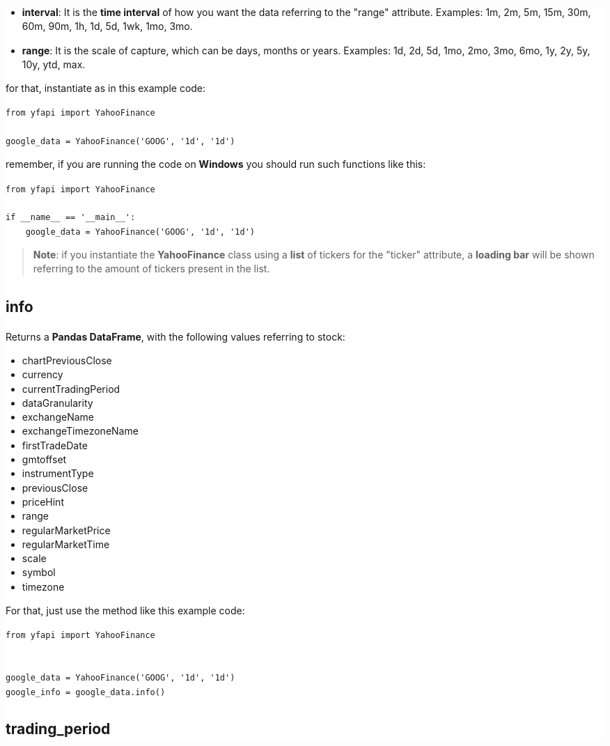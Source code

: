 * **interval**: It is the **time interval** of how you want the data referring to the "range" attribute. Examples: 1m, 2m, 5m, 15m, 30m, 60m, 90m, 1h, 1d, 5d, 1wk, 1mo, 3mo.

* **range**: It is the scale of capture, which can be days, months or years. Examples: 1d, 2d, 5d, 1mo, 2mo, 3mo, 6mo, 1y, 2y, 5y, 10y, ytd, max.

for that, instantiate as in this example code:
```
from yfapi import YahooFinance

google_data = YahooFinance('GOOG', '1d', '1d')
```
remember, if you are running the code on **Windows** you should run such functions like this:
```
from yfapi import YahooFinance

if __name__ == '__main__':
	google_data = YahooFinance('GOOG', '1d', '1d')
```
> **Note**: if you instantiate the **YahooFinance** class using a **list** of tickers for the "ticker" attribute, a **loading bar** will be shown referring to the amount of tickers present in the list.

## info
Returns a **Pandas DataFrame**, with the following values referring to stock:
* chartPreviousClose
* currency
* currentTradingPeriod
* dataGranularity
* exchangeName
* exchangeTimezoneName
* firstTradeDate
* gmtoffset
* instrumentType
* previousClose
* priceHint
* range
* regularMarketPrice
* regularMarketTime
* scale
* symbol
* timezone

For that, just use the method like this example code:
```
from yfapi import YahooFinance


google_data = YahooFinance('GOOG', '1d', '1d')
google_info = google_data.info()
```

## trading_period
